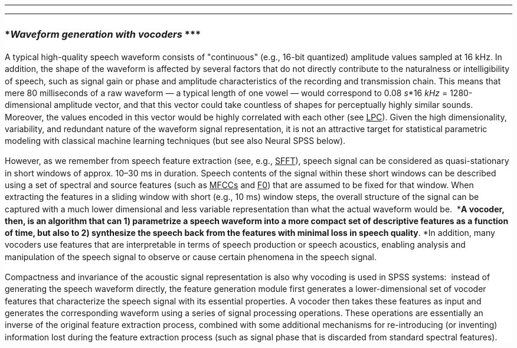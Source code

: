 ***  
***

### **Waveform generation with vocoders* ***

A typical high-quality speech waveform consists of "continuous" (e.g.,
16-bit quantized) amplitude values sampled at 16 kHz. In addition, the
shape of the waveform is affected by several factors that do not
directly contribute to the naturalness or intelligibility of speech,
such as signal gain or phase and amplitude characteristics of the
recording and transmission chain. This means that mere 80 milliseconds
of a raw waveform — a typical length of one vowel — would correspond to
0.08 *s*\*16 *kHz* = 1280-dimensional amplitude vector, and that this
vector could take countless of shapes for perceptually highly similar
sounds. Moreover, the values encoded in this vector would be highly
correlated with each other (see [LPC](Linear_prediction)). Given the
high dimensionality, variability, and redundant nature of the waveform
signal representation, it is not an attractive target for statistical
parametric modeling with classical machine learning techniques (but see
also Neural SPSS below).

However, as we remember from speech feature extraction (see, e.g.,
[SFFT](Spectrogram_and_the_STFT)), speech signal can be considered as
quasi-stationary in short windows of approx. 10–30 ms in duration.
Speech contents of the signal within these short windows can be
described using a set of spectral and source features (such as
[MFCCs](Cepstrum_and_MFCC) and [F0](Fundamental_frequency_F0_)) that are
assumed to be fixed for that window. When extracting the features in a
sliding window with short (e.g., 10 ms) window steps, the overall
structure of the signal can be captured with a much lower dimensional
and less variable representation than what the actual waveform would
be.  ***A vocoder, then, is an algorithm that can 1) parametrize a
speech waveform into a more compact set of descriptive features as a
function of time, but also to 2) synthesize the speech back from the
features with minimal loss in speech quality**. *In addition, many
vocoders use features that are interpretable in terms of speech
production or speech acoustics, enabling analysis and manipulation of
the speech signal to observe or cause certain phenomena in the speech
signal. 

Compactness and invariance of the acoustic signal representation is also
why vocoding is used in SPSS systems:  instead of generating the speech
waveform directly, the feature generation module first generates a
lower-dimensional set of vocoder features that characterize the speech
signal with its essential properties. A vocoder then takes these
features as input and generates the corresponding waveform using a
series of signal processing operations. These operations are essentially
an inverse of the original feature extraction process, combined with
some additional mechanisms for re-introducing (or inventing) information
lost during the feature extraction process (such as signal phase that is
discarded from standard spectral features).
